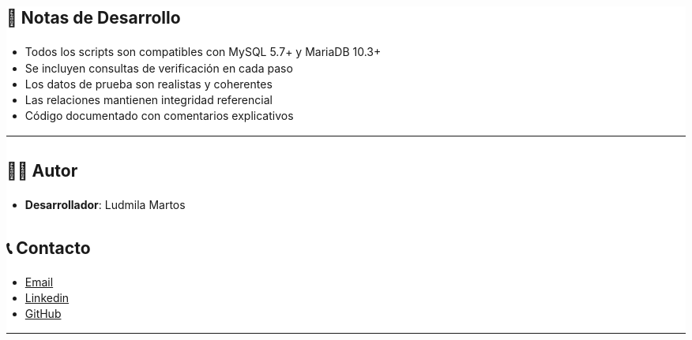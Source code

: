 ## 📝 Notas de Desarrollo

- Todos los scripts son compatibles con MySQL 5.7+ y MariaDB 10.3+
- Se incluyen consultas de verificación en cada paso
- Los datos de prueba son realistas y coherentes
- Las relaciones mantienen integridad referencial
- Código documentado con comentarios explicativos

---

## 👨‍💻 Autor

- **Desarrollador**: Ludmila Martos

## 📞 Contacto

-  [Email](ludmilamartos@gmail.com)
-  [Linkedin](https://www.linkedin.com/in/ludmimar89/)
- [GitHub](https://github.com/Ludmimar)

---

